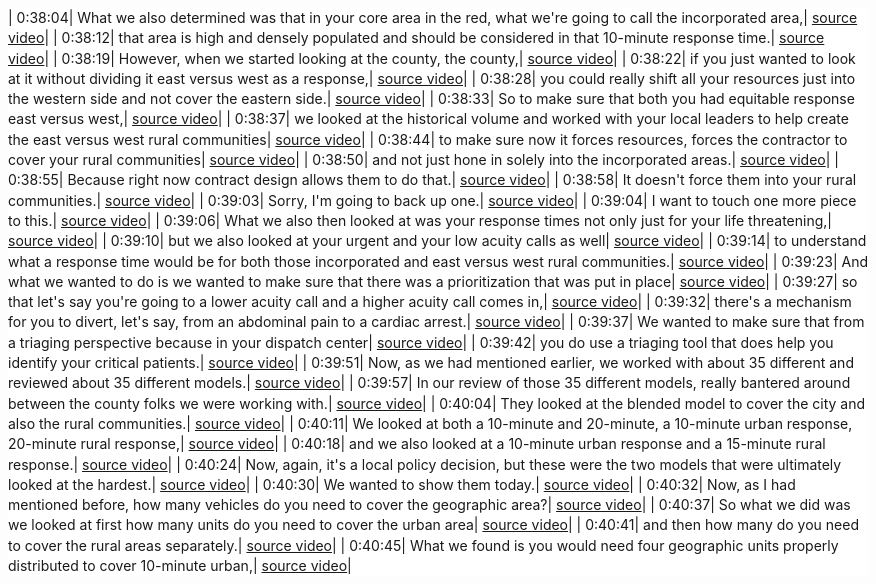 | 0:38:04| What we also determined was that in your core area in the red, what we're going to call the incorporated area,| [source video](https://archive.org/details/co-com-r-267-231016-ems-evaluation?start=2284)|
| 0:38:12| that area is high and densely populated and should be considered in that 10-minute response time.| [source video](https://archive.org/details/co-com-r-267-231016-ems-evaluation?start=2292)|
| 0:38:19| However, when we started looking at the county, the county,| [source video](https://archive.org/details/co-com-r-267-231016-ems-evaluation?start=2299)|
| 0:38:22| if you just wanted to look at it without dividing it east versus west as a response,| [source video](https://archive.org/details/co-com-r-267-231016-ems-evaluation?start=2302)|
| 0:38:28| you could really shift all your resources just into the western side and not cover the eastern side.| [source video](https://archive.org/details/co-com-r-267-231016-ems-evaluation?start=2308)|
| 0:38:33| So to make sure that both you had equitable response east versus west,| [source video](https://archive.org/details/co-com-r-267-231016-ems-evaluation?start=2313)|
| 0:38:37| we looked at the historical volume and worked with your local leaders to help create the east versus west rural communities| [source video](https://archive.org/details/co-com-r-267-231016-ems-evaluation?start=2317)|
| 0:38:44| to make sure now it forces resources, forces the contractor to cover your rural communities| [source video](https://archive.org/details/co-com-r-267-231016-ems-evaluation?start=2324)|
| 0:38:50| and not just hone in solely into the incorporated areas.| [source video](https://archive.org/details/co-com-r-267-231016-ems-evaluation?start=2330)|
| 0:38:55| Because right now contract design allows them to do that.| [source video](https://archive.org/details/co-com-r-267-231016-ems-evaluation?start=2335)|
| 0:38:58| It doesn't force them into your rural communities.| [source video](https://archive.org/details/co-com-r-267-231016-ems-evaluation?start=2338)|
| 0:39:03| Sorry, I'm going to back up one.| [source video](https://archive.org/details/co-com-r-267-231016-ems-evaluation?start=2343)|
| 0:39:04| I want to touch one more piece to this.| [source video](https://archive.org/details/co-com-r-267-231016-ems-evaluation?start=2344)|
| 0:39:06| What we also then looked at was your response times not only just for your life threatening,| [source video](https://archive.org/details/co-com-r-267-231016-ems-evaluation?start=2346)|
| 0:39:10| but we also looked at your urgent and your low acuity calls as well| [source video](https://archive.org/details/co-com-r-267-231016-ems-evaluation?start=2350)|
| 0:39:14| to understand what a response time would be for both those incorporated and east versus west rural communities.| [source video](https://archive.org/details/co-com-r-267-231016-ems-evaluation?start=2354)|
| 0:39:23| And what we wanted to do is we wanted to make sure that there was a prioritization that was put in place| [source video](https://archive.org/details/co-com-r-267-231016-ems-evaluation?start=2363)|
| 0:39:27| so that let's say you're going to a lower acuity call and a higher acuity call comes in,| [source video](https://archive.org/details/co-com-r-267-231016-ems-evaluation?start=2367)|
| 0:39:32| there's a mechanism for you to divert, let's say, from an abdominal pain to a cardiac arrest.| [source video](https://archive.org/details/co-com-r-267-231016-ems-evaluation?start=2372)|
| 0:39:37| We wanted to make sure that from a triaging perspective because in your dispatch center| [source video](https://archive.org/details/co-com-r-267-231016-ems-evaluation?start=2377)|
| 0:39:42| you do use a triaging tool that does help you identify your critical patients.| [source video](https://archive.org/details/co-com-r-267-231016-ems-evaluation?start=2382)|
| 0:39:51| Now, as we had mentioned earlier, we worked with about 35 different and reviewed about 35 different models.| [source video](https://archive.org/details/co-com-r-267-231016-ems-evaluation?start=2391)|
| 0:39:57| In our review of those 35 different models, really bantered around between the county folks we were working with.| [source video](https://archive.org/details/co-com-r-267-231016-ems-evaluation?start=2397)|
| 0:40:04| They looked at the blended model to cover the city and also the rural communities.| [source video](https://archive.org/details/co-com-r-267-231016-ems-evaluation?start=2404)|
| 0:40:11| We looked at both a 10-minute and 20-minute, a 10-minute urban response, 20-minute rural response,| [source video](https://archive.org/details/co-com-r-267-231016-ems-evaluation?start=2411)|
| 0:40:18| and we also looked at a 10-minute urban response and a 15-minute rural response.| [source video](https://archive.org/details/co-com-r-267-231016-ems-evaluation?start=2418)|
| 0:40:24| Now, again, it's a local policy decision, but these were the two models that were ultimately looked at the hardest.| [source video](https://archive.org/details/co-com-r-267-231016-ems-evaluation?start=2424)|
| 0:40:30| We wanted to show them today.| [source video](https://archive.org/details/co-com-r-267-231016-ems-evaluation?start=2430)|
| 0:40:32| Now, as I had mentioned before, how many vehicles do you need to cover the geographic area?| [source video](https://archive.org/details/co-com-r-267-231016-ems-evaluation?start=2432)|
| 0:40:37| So what we did was we looked at first how many units do you need to cover the urban area| [source video](https://archive.org/details/co-com-r-267-231016-ems-evaluation?start=2437)|
| 0:40:41| and then how many do you need to cover the rural areas separately.| [source video](https://archive.org/details/co-com-r-267-231016-ems-evaluation?start=2441)|
| 0:40:45| What we found is you would need four geographic units properly distributed to cover 10-minute urban,| [source video](https://archive.org/details/co-com-r-267-231016-ems-evaluation?start=2445)|